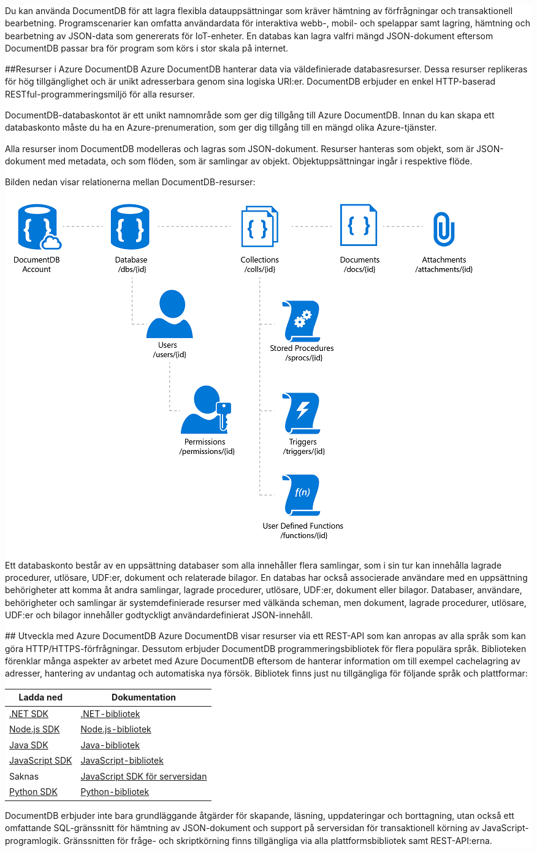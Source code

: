 Du kan använda DocumentDB för att lagra flexibla datauppsättningar som kräver hämtning av förfrågningar och transaktionell bearbetning. Programscenarier kan omfatta användardata för interaktiva webb-, mobil- och spelappar samt lagring, hämtning och bearbetning av JSON-data som genererats för IoT-enheter. En databas kan lagra valfri mängd JSON-dokument eftersom DocumentDB passar bra för program som körs i stor skala på internet.

##<a name="data-management"></a>Resurser i Azure DocumentDB
Azure DocumentDB hanterar data via väldefinierade databasresurser. Dessa resurser replikeras för hög tillgänglighet och är unikt adresserbara genom sina logiska URI:er. DocumentDB erbjuder en enkel HTTP-baserad RESTful-programmeringsmiljö för alla resurser. 

DocumentDB-databaskontot är ett unikt namnområde som ger dig tillgång till Azure DocumentDB. Innan du kan skapa ett databaskonto måste du ha en Azure-prenumeration, som ger dig tillgång till en mängd olika Azure-tjänster. 

Alla resurser inom DocumentDB modelleras och lagras som JSON-dokument. Resurser hanteras som objekt, som är JSON-dokument med metadata, och som flöden, som är samlingar av objekt. Objektuppsättningar ingår i respektive flöde.

Bilden nedan visar relationerna mellan DocumentDB-resurser:

![Hierarkisk relation mellan resurser i DocumentDB, en NoSQL JSON-databas][1] 

Ett databaskonto består av en uppsättning databaser som alla innehåller flera samlingar, som i sin tur kan innehålla lagrade procedurer, utlösare, UDF:er, dokument och relaterade bilagor. En databas har också associerade användare med en uppsättning behörigheter att komma åt andra samlingar, lagrade procedurer, utlösare, UDF:er, dokument eller bilagor. Databaser, användare, behörigheter och samlingar är systemdefinierade resurser med välkända scheman, men dokument, lagrade procedurer, utlösare, UDF:er och bilagor innehåller godtyckligt användardefinierat JSON-innehåll.  

##<a name="develop"></a> Utveckla med Azure DocumentDB
Azure DocumentDB visar resurser via ett REST-API som kan anropas av alla språk som kan göra HTTP/HTTPS-förfrågningar. Dessutom erbjuder DocumentDB programmeringsbibliotek för flera populära språk. Biblioteken förenklar många aspekter av arbetet med Azure DocumentDB eftersom de hanterar information om till exempel cachelagring av adresser, hantering av undantag och automatiska nya försök. Bibliotek finns just nu tillgängliga för följande språk och plattformar:  

Ladda ned | Dokumentation
--- | ---
[.NET SDK](http://go.microsoft.com/fwlink/?LinkID=402989) | [.NET-bibliotek](https://msdn.microsoft.com/library/azure/dn948556.aspx)
[Node.js SDK](http://go.microsoft.com/fwlink/?LinkID=402990) | [Node.js-bibliotek](http://azure.github.io/azure-documentdb-node/)
[Java SDK](http://go.microsoft.com/fwlink/?LinkID=402380) | [Java-bibliotek](http://azure.github.io/azure-documentdb-java/)
[JavaScript SDK](http://go.microsoft.com/fwlink/?LinkID=402991) | [JavaScript-bibliotek](http://azure.github.io/azure-documentdb-js/)
Saknas | [JavaScript SDK för serversidan](http://azure.github.io/azure-documentdb-js-server/)
[Python SDK](https://pypi.python.org/pypi/pydocumentdb) | [Python-bibliotek](http://azure.github.io/azure-documentdb-python/)

DocumentDB erbjuder inte bara grundläggande åtgärder för skapande, läsning, uppdateringar och borttagning, utan också ett omfattande SQL-gränssnitt för hämtning av JSON-dokument och support på serversidan för transaktionell körning av JavaScript-programlogik. Gränssnitten för fråge- och skriptkörning finns tillgängliga via alla plattformsbibliotek samt REST-API:erna. 


[1]: ./media/documentdb-introduction/json-database-resources1.png